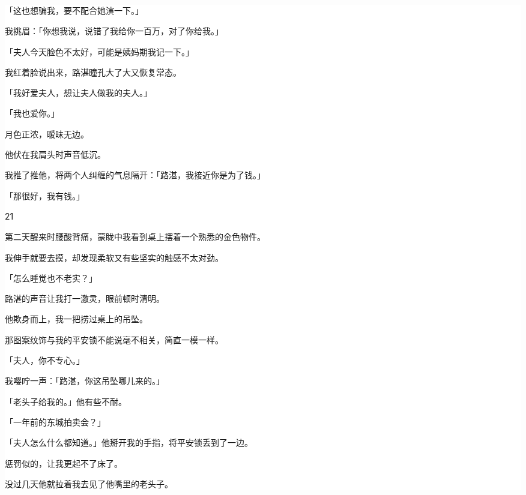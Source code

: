 
「这也想骗我，要不配合她演一下。」


我挑眉：「你想我说，说错了我给你一百万，对了你给我。」


「夫人今天脸色不太好，可能是姨妈期我记一下。」


我红着脸说出来，路湛瞳孔大了大又恢复常态。


「我好爱夫人，想让夫人做我的夫人。」


「我也爱你。」


月色正浓，暧昧无边。


他伏在我肩头时声音低沉。


我推了推他，将两个人纠缠的气息隔开：「路湛，我接近你是为了钱。」


「那很好，我有钱。」


21


第二天醒来时腰酸背痛，蒙眬中我看到桌上摆着一个熟悉的金色物件。


我伸手就要去摸，却发现柔软又有些坚实的触感不太对劲。


「怎么睡觉也不老实？」


路湛的声音让我打一激灵，眼前顿时清明。


他欺身而上，我一把捞过桌上的吊坠。


那图案纹饰与我的平安锁不能说毫不相关，简直一模一样。


「夫人，你不专心。」


我嘤咛一声：「路湛，你这吊坠哪儿来的。」


「老头子给我的。」他有些不耐。


「一年前的东城拍卖会？」


「夫人怎么什么都知道。」他掰开我的手指，将平安锁丢到了一边。


惩罚似的，让我更起不了床了。


没过几天他就拉着我去见了他嘴里的老头子。

